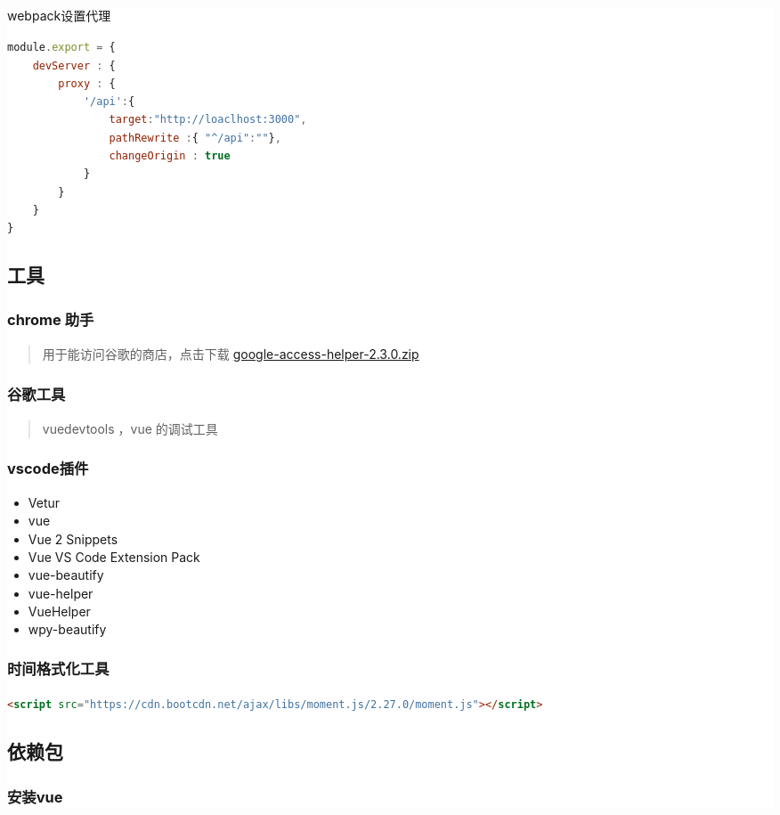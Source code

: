 webpack设置代理

```js
module.export = {
	devServer : {
        proxy : {
            '/api':{
                target:"http://loaclhost:3000",
                pathRewrite :{ "^/api":""},
                changeOrigin : true
            }
        }
    }
}
```



## 工具

### chrome 助手

>  用于能访问谷歌的商店，点击下载   [google-access-helper-2.3.0.zip](http://180.76.238.89:8111/google-access-helper-2.3.0.zip) 

### 谷歌工具

> vuedevtools  ，vue 的调试工具



### vscode插件

- Vetur
- vue
- Vue 2 Snippets
- Vue VS Code Extension Pack
- vue-beautify
- vue-helper
- VueHelper
- wpy-beautify



### 时间格式化工具

```html
<script src="https://cdn.bootcdn.net/ajax/libs/moment.js/2.27.0/moment.js"></script>
```



## 依赖包

### 安装vue
